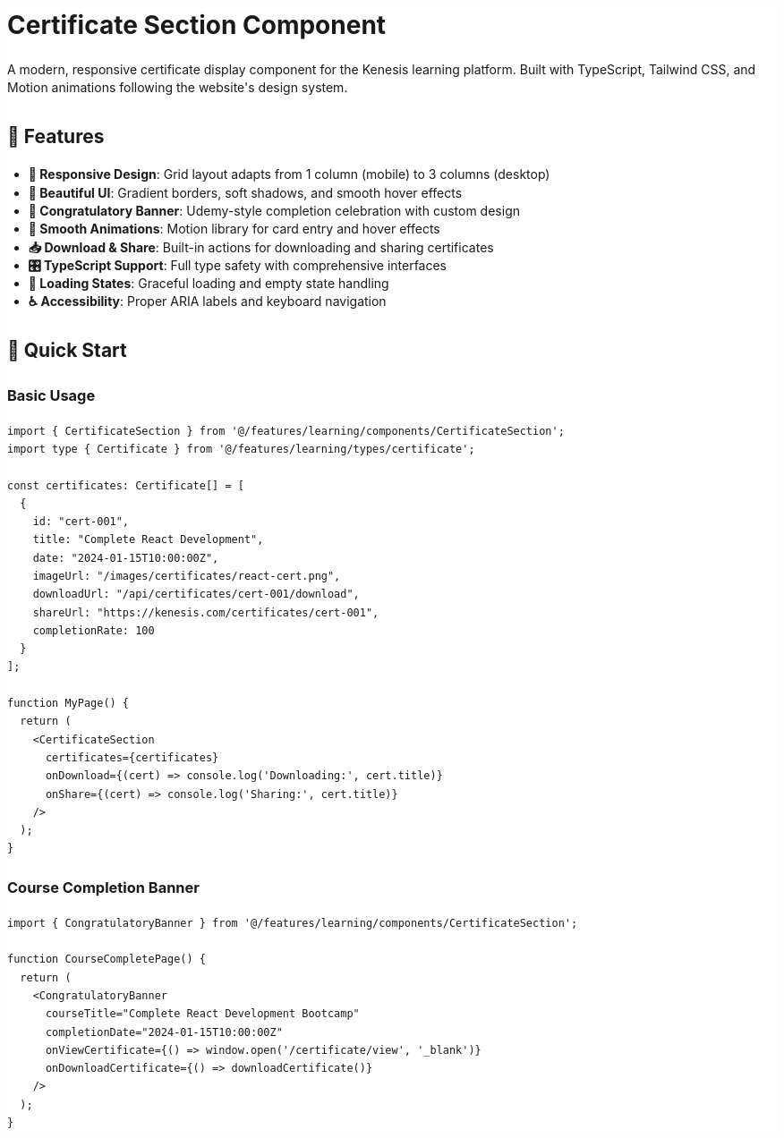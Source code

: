 # Certificate Section Component

A modern, responsive certificate display component for the Kenesis learning platform. Built with TypeScript, Tailwind CSS, and Motion animations following the website's design system.

## 🌟 Features

- **📱 Responsive Design**: Grid layout adapts from 1 column (mobile) to 3 columns (desktop)
- **🎨 Beautiful UI**: Gradient borders, soft shadows, and smooth hover effects
- **🎉 Congratulatory Banner**: Udemy-style completion celebration with custom design
- **🎯 Smooth Animations**: Motion library for card entry and hover effects
- **📥 Download & Share**: Built-in actions for downloading and sharing certificates
- **🎛️ TypeScript Support**: Full type safety with comprehensive interfaces
- **🔄 Loading States**: Graceful loading and empty state handling
- **♿ Accessibility**: Proper ARIA labels and keyboard navigation

## 🚀 Quick Start

### Basic Usage

```tsx
import { CertificateSection } from '@/features/learning/components/CertificateSection';
import type { Certificate } from '@/features/learning/types/certificate';

const certificates: Certificate[] = [
  {
    id: "cert-001",
    title: "Complete React Development",
    date: "2024-01-15T10:00:00Z",
    imageUrl: "/images/certificates/react-cert.png",
    downloadUrl: "/api/certificates/cert-001/download",
    shareUrl: "https://kenesis.com/certificates/cert-001",
    completionRate: 100
  }
];

function MyPage() {
  return (
    <CertificateSection 
      certificates={certificates}
      onDownload={(cert) => console.log('Downloading:', cert.title)}
      onShare={(cert) => console.log('Sharing:', cert.title)}
    />
  );
}
```

### Course Completion Banner

```tsx
import { CongratulatoryBanner } from '@/features/learning/components/CertificateSection';

function CourseCompletePage() {
  return (
    <CongratulatoryBanner
      courseTitle="Complete React Development Bootcamp"
      completionDate="2024-01-15T10:00:00Z"
      onViewCertificate={() => window.open('/certificate/view', '_blank')}
      onDownloadCertificate={() => downloadCertificate()}
    />
  );
}
```